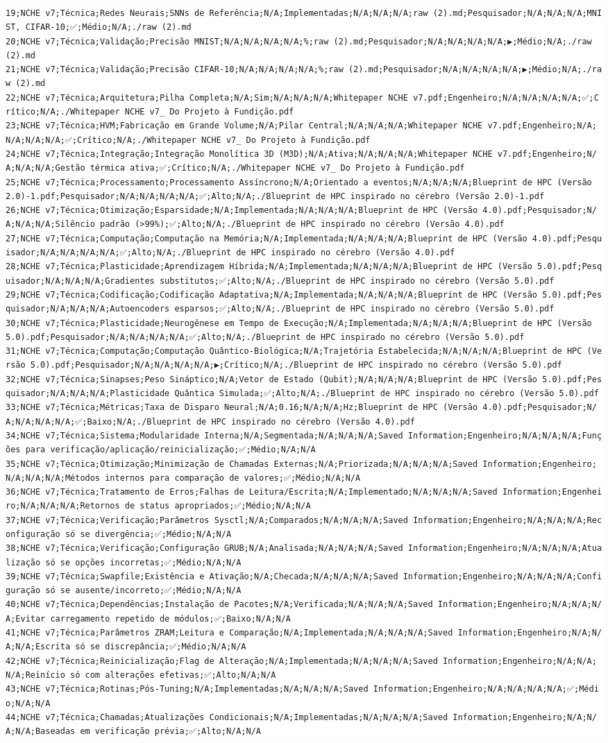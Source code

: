 ```csv
19;NCHE v7;Técnica;Redes Neurais;SNNs de Referência;N/A;Implementadas;N/A;N/A;N/A;raw (2).md;Pesquisador;N/A;N/A;N/A;MNIST, CIFAR-10;✅;Médio;N/A;./raw (2).md
20;NCHE v7;Técnica;Validação;Precisão MNIST;N/A;N/A;N/A;N/A;%;raw (2).md;Pesquisador;N/A;N/A;N/A;N/A;▶️;Médio;N/A;./raw (2).md
21;NCHE v7;Técnica;Validação;Precisão CIFAR-10;N/A;N/A;N/A;N/A;%;raw (2).md;Pesquisador;N/A;N/A;N/A;N/A;▶️;Médio;N/A;./raw (2).md
22;NCHE v7;Técnica;Arquitetura;Pilha Completa;N/A;Sim;N/A;N/A;N/A;Whitepaper NCHE v7.pdf;Engenheiro;N/A;N/A;N/A;N/A;✅;Crítico;N/A;./Whitepaper NCHE v7_ Do Projeto à Fundição.pdf
23;NCHE v7;Técnica;HVM;Fabricação em Grande Volume;N/A;Pilar Central;N/A;N/A;N/A;Whitepaper NCHE v7.pdf;Engenheiro;N/A;N/A;N/A;N/A;✅;Crítico;N/A;./Whitepaper NCHE v7_ Do Projeto à Fundição.pdf
24;NCHE v7;Técnica;Integração;Integração Monolítica 3D (M3D);N/A;Ativa;N/A;N/A;N/A;Whitepaper NCHE v7.pdf;Engenheiro;N/A;N/A;N/A;Gestão térmica ativa;✅;Crítico;N/A;./Whitepaper NCHE v7_ Do Projeto à Fundição.pdf
25;NCHE v7;Técnica;Processamento;Processamento Assíncrono;N/A;Orientado a eventos;N/A;N/A;N/A;Blueprint de HPC (Versão 2.0)-1.pdf;Pesquisador;N/A;N/A;N/A;N/A;✅;Alto;N/A;./Blueprint de HPC inspirado no cérebro (Versão 2.0)-1.pdf
26;NCHE v7;Técnica;Otimização;Esparsidade;N/A;Implementada;N/A;N/A;N/A;Blueprint de HPC (Versão 4.0).pdf;Pesquisador;N/A;N/A;N/A;Silêncio padrão (>99%);✅;Alto;N/A;./Blueprint de HPC inspirado no cérebro (Versão 4.0).pdf
27;NCHE v7;Técnica;Computação;Computação na Memória;N/A;Implementada;N/A;N/A;N/A;Blueprint de HPC (Versão 4.0).pdf;Pesquisador;N/A;N/A;N/A;N/A;✅;Alto;N/A;./Blueprint de HPC inspirado no cérebro (Versão 4.0).pdf
28;NCHE v7;Técnica;Plasticidade;Aprendizagem Híbrida;N/A;Implementada;N/A;N/A;N/A;Blueprint de HPC (Versão 5.0).pdf;Pesquisador;N/A;N/A;N/A;Gradientes substitutos;✅;Alto;N/A;./Blueprint de HPC inspirado no cérebro (Versão 5.0).pdf
29;NCHE v7;Técnica;Codificação;Codificação Adaptativa;N/A;Implementada;N/A;N/A;N/A;Blueprint de HPC (Versão 5.0).pdf;Pesquisador;N/A;N/A;N/A;Autoencoders esparsos;✅;Alto;N/A;./Blueprint de HPC inspirado no cérebro (Versão 5.0).pdf
30;NCHE v7;Técnica;Plasticidade;Neurogênese em Tempo de Execução;N/A;Implementada;N/A;N/A;N/A;Blueprint de HPC (Versão 5.0).pdf;Pesquisador;N/A;N/A;N/A;N/A;✅;Alto;N/A;./Blueprint de HPC inspirado no cérebro (Versão 5.0).pdf
31;NCHE v7;Técnica;Computação;Computação Quântico-Biológica;N/A;Trajetória Estabelecida;N/A;N/A;N/A;Blueprint de HPC (Versão 5.0).pdf;Pesquisador;N/A;N/A;N/A;N/A;▶️;Crítico;N/A;./Blueprint de HPC inspirado no cérebro (Versão 5.0).pdf
32;NCHE v7;Técnica;Sinapses;Peso Sináptico;N/A;Vetor de Estado (Qubit);N/A;N/A;N/A;Blueprint de HPC (Versão 5.0).pdf;Pesquisador;N/A;N/A;N/A;Plasticidade Quântica Simulada;✅;Alto;N/A;./Blueprint de HPC inspirado no cérebro (Versão 5.0).pdf
33;NCHE v7;Técnica;Métricas;Taxa de Disparo Neural;N/A;0.16;N/A;N/A;Hz;Blueprint de HPC (Versão 4.0).pdf;Pesquisador;N/A;N/A;N/A;N/A;✅;Baixo;N/A;./Blueprint de HPC inspirado no cérebro (Versão 4.0).pdf
34;NCHE v7;Técnica;Sistema;Modularidade Interna;N/A;Segmentada;N/A;N/A;N/A;Saved Information;Engenheiro;N/A;N/A;N/A;Funções para verificação/aplicação/reinicialização;✅;Médio;N/A;N/A
35;NCHE v7;Técnica;Otimização;Minimização de Chamadas Externas;N/A;Priorizada;N/A;N/A;N/A;Saved Information;Engenheiro;N/A;N/A;N/A;Métodos internos para comparação de valores;✅;Médio;N/A;N/A
36;NCHE v7;Técnica;Tratamento de Erros;Falhas de Leitura/Escrita;N/A;Implementado;N/A;N/A;N/A;Saved Information;Engenheiro;N/A;N/A;N/A;Retornos de status apropriados;✅;Médio;N/A;N/A
37;NCHE v7;Técnica;Verificação;Parâmetros Sysctl;N/A;Comparados;N/A;N/A;N/A;Saved Information;Engenheiro;N/A;N/A;N/A;Reconfiguração só se divergência;✅;Médio;N/A;N/A
38;NCHE v7;Técnica;Verificação;Configuração GRUB;N/A;Analisada;N/A;N/A;N/A;Saved Information;Engenheiro;N/A;N/A;N/A;Atualização só se opções incorretas;✅;Médio;N/A;N/A
39;NCHE v7;Técnica;Swapfile;Existência e Ativação;N/A;Checada;N/A;N/A;N/A;Saved Information;Engenheiro;N/A;N/A;N/A;Configuração só se ausente/incorreto;✅;Médio;N/A;N/A
40;NCHE v7;Técnica;Dependências;Instalação de Pacotes;N/A;Verificada;N/A;N/A;N/A;Saved Information;Engenheiro;N/A;N/A;N/A;Evitar carregamento repetido de módulos;✅;Baixo;N/A;N/A
41;NCHE v7;Técnica;Parâmetros ZRAM;Leitura e Comparação;N/A;Implementada;N/A;N/A;N/A;Saved Information;Engenheiro;N/A;N/A;N/A;Escrita só se discrepância;✅;Médio;N/A;N/A
42;NCHE v7;Técnica;Reinicialização;Flag de Alteração;N/A;Implementada;N/A;N/A;N/A;Saved Information;Engenheiro;N/A;N/A;N/A;Reinício só com alterações efetivas;✅;Alto;N/A;N/A
43;NCHE v7;Técnica;Rotinas;Pós-Tuning;N/A;Implementadas;N/A;N/A;N/A;Saved Information;Engenheiro;N/A;N/A;N/A;N/A;✅;Médio;N/A;N/A
44;NCHE v7;Técnica;Chamadas;Atualizações Condicionais;N/A;Implementadas;N/A;N/A;N/A;Saved Information;Engenheiro;N/A;N/A;N/A;Baseadas em verificação prévia;✅;Alto;N/A;N/A
```